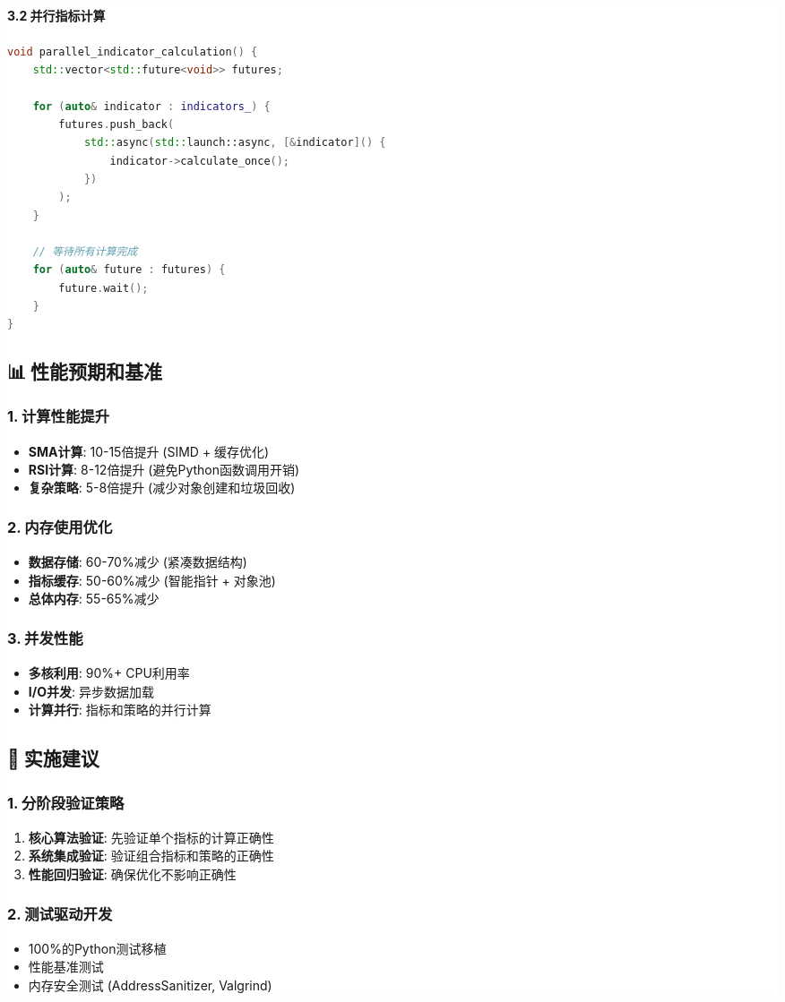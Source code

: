 #### 3.2 并行指标计算
```cpp
void parallel_indicator_calculation() {
    std::vector<std::future<void>> futures;
    
    for (auto& indicator : indicators_) {
        futures.push_back(
            std::async(std::launch::async, [&indicator]() {
                indicator->calculate_once();
            })
        );
    }
    
    // 等待所有计算完成
    for (auto& future : futures) {
        future.wait();
    }
}
```

## 📊 性能预期和基准

### 1. 计算性能提升
- **SMA计算**: 10-15倍提升 (SIMD + 缓存优化)
- **RSI计算**: 8-12倍提升 (避免Python函数调用开销)
- **复杂策略**: 5-8倍提升 (减少对象创建和垃圾回收)

### 2. 内存使用优化
- **数据存储**: 60-70%减少 (紧凑数据结构)
- **指标缓存**: 50-60%减少 (智能指针 + 对象池)
- **总体内存**: 55-65%减少

### 3. 并发性能
- **多核利用**: 90%+ CPU利用率
- **I/O并发**: 异步数据加载
- **计算并行**: 指标和策略的并行计算

## 🔧 实施建议

### 1. 分阶段验证策略
1. **核心算法验证**: 先验证单个指标的计算正确性
2. **系统集成验证**: 验证组合指标和策略的正确性
3. **性能回归验证**: 确保优化不影响正确性

### 2. 测试驱动开发
- 100%的Python测试移植
- 性能基准测试
- 内存安全测试 (AddressSanitizer, Valgrind)
